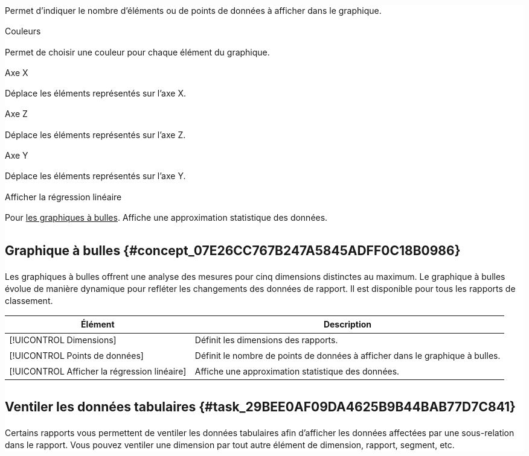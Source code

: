    <td colname="col2"> <p> Permet d’indiquer le nombre d’éléments ou de points de données à afficher dans le graphique. </p> </td> 
  </tr> 
  <tr> 
   <td colname="col1"> <p>Couleurs </p> </td> 
   <td colname="col2"> <p> Permet de choisir une couleur pour chaque élément du graphique. </p> </td> 
  </tr> 
  <tr> 
   <td colname="col1"> <p> Axe X </p> </td> 
   <td colname="col2"> <p>Déplace les éléments représentés sur l’axe X. </p> </td> 
  </tr> 
  <tr> 
   <td colname="col1"> <p>Axe Z </p> </td> 
   <td colname="col2"> <p> Déplace les éléments représentés sur l’axe Z. </p> </td> 
  </tr> 
  <tr> 
   <td colname="col1"> <p> Axe Y </p> </td> 
   <td colname="col2"> <p>Déplace les éléments représentés sur l’axe Y. </p> </td> 
  </tr> 
  <tr> 
   <td colname="col1"> <p>Afficher la régression linéaire </p> </td> 
   <td colname="col2"> <p>Pour <a href="/help/analyze/ad-hoc-analysis/c-reports-configure.md#concept_07E26CC767B247A5845ADFF0C18B0986"  >les graphiques à bulles</a>. Affiche une approximation statistique des données. </p> </td> 
  </tr> 
 </tbody> 
</table>

## Graphique à bulles {#concept_07E26CC767B247A5845ADFF0C18B0986}



Les graphiques à bulles offrent une analyse des mesures pour cinq dimensions distinctes au maximum. Le graphique à bulles évolue de manière dynamique pour refléter les changements des données de rapport. Il est disponible pour tous les rapports de classement.

| Élément | Description |
|---|---|
| [!UICONTROL Dimensions] | Définit les dimensions des rapports. |
| [!UICONTROL Points de données] | Définit le nombre de points de données à afficher dans le graphique à bulles. |
| [!UICONTROL Afficher la régression linéaire] | Affiche une approximation statistique des données. |

## Ventiler les données tabulaires {#task_29BEE0AF09DA4625B9B44BAB77D7C841}



Certains rapports vous permettent de ventiler les données tabulaires afin d’afficher les données affectées par une sous-relation dans le rapport. Vous pouvez ventiler une dimension par tout autre élément de dimension, rapport, segment, etc.
